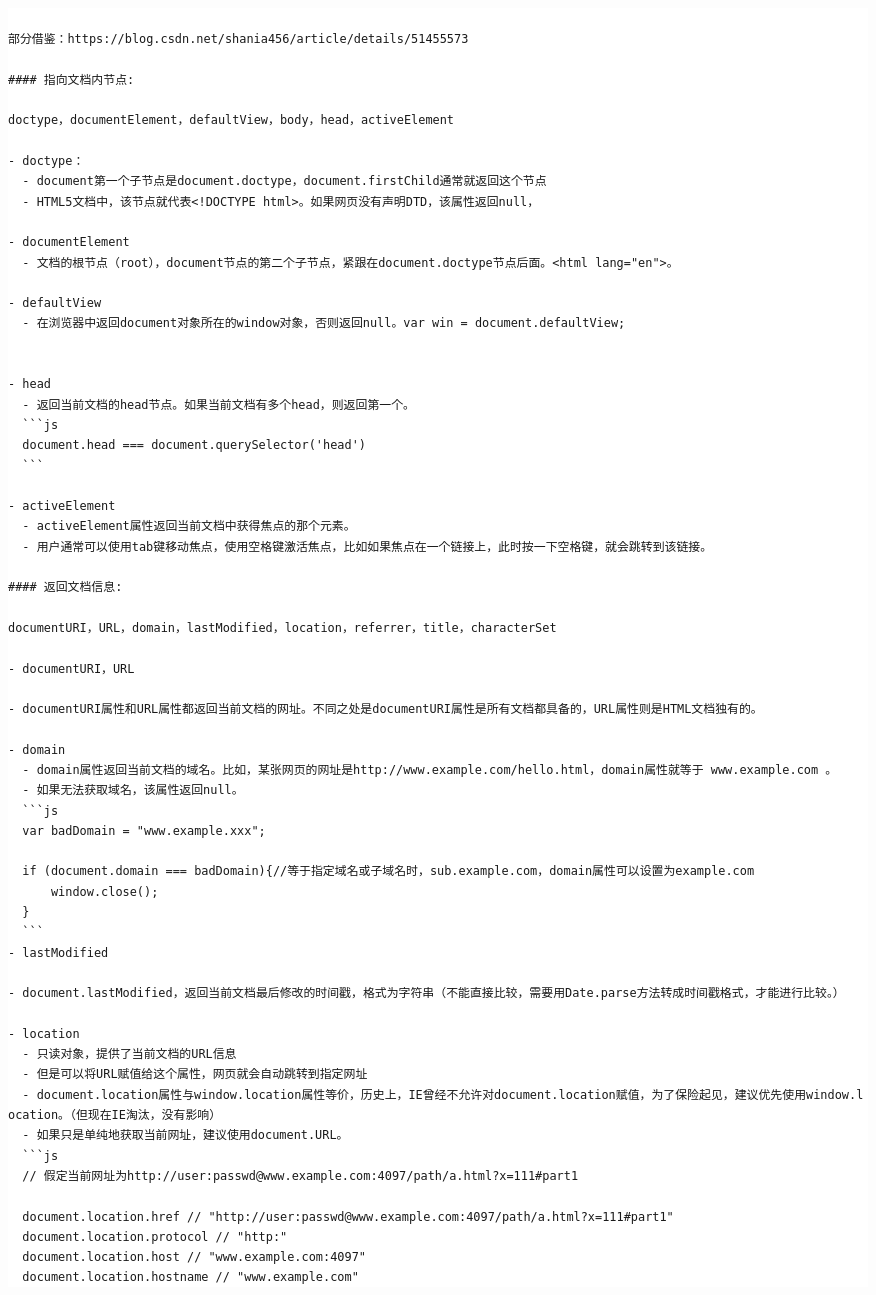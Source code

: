   ```

部分借鉴：https://blog.csdn.net/shania456/article/details/51455573

#### 指向文档内节点:

doctype，documentElement，defaultView，body，head，activeElement

- doctype：
    - document第一个子节点是document.doctype，document.firstChild通常就返回这个节点
    - HTML5文档中，该节点就代表<!DOCTYPE html>。如果网页没有声明DTD，该属性返回null，

- documentElement
    - 文档的根节点（root），document节点的第二个子节点，紧跟在document.doctype节点后面。<html lang="en">。

- defaultView
    - 在浏览器中返回document对象所在的window对象，否则返回null。var win = document.defaultView;


- head
    - 返回当前文档的head节点。如果当前文档有多个head，则返回第一个。
    ```js
    document.head === document.querySelector('head')
    ```

- activeElement
    - activeElement属性返回当前文档中获得焦点的那个元素。
    - 用户通常可以使用tab键移动焦点，使用空格键激活焦点，比如如果焦点在一个链接上，此时按一下空格键，就会跳转到该链接。

#### 返回文档信息:

documentURI，URL，domain，lastModified，location，referrer，title，characterSet

- documentURI，URL
  
- documentURI属性和URL属性都返回当前文档的网址。不同之处是documentURI属性是所有文档都具备的，URL属性则是HTML文档独有的。
  
- domain
    - domain属性返回当前文档的域名。比如，某张网页的网址是http://www.example.com/hello.html，domain属性就等于 www.example.com 。
    - 如果无法获取域名，该属性返回null。
    ```js
    var badDomain = "www.example.xxx";

    if (document.domain === badDomain){//等于指定域名或子域名时，sub.example.com，domain属性可以设置为example.com
        window.close();
    }
    ```
- lastModified
  
- document.lastModified，返回当前文档最后修改的时间戳，格式为字符串（不能直接比较，需要用Date.parse方法转成时间戳格式，才能进行比较。）
  
- location
    - 只读对象，提供了当前文档的URL信息
    - 但是可以将URL赋值给这个属性，网页就会自动跳转到指定网址
    - document.location属性与window.location属性等价，历史上，IE曾经不允许对document.location赋值，为了保险起见，建议优先使用window.location。（但现在IE淘汰，没有影响）
    - 如果只是单纯地获取当前网址，建议使用document.URL。
    ```js
    // 假定当前网址为http://user:passwd@www.example.com:4097/path/a.html?x=111#part1
 
    document.location.href // "http://user:passwd@www.example.com:4097/path/a.html?x=111#part1"
    document.location.protocol // "http:"
    document.location.host // "www.example.com:4097"
    document.location.hostname // "www.example.com"
  ```